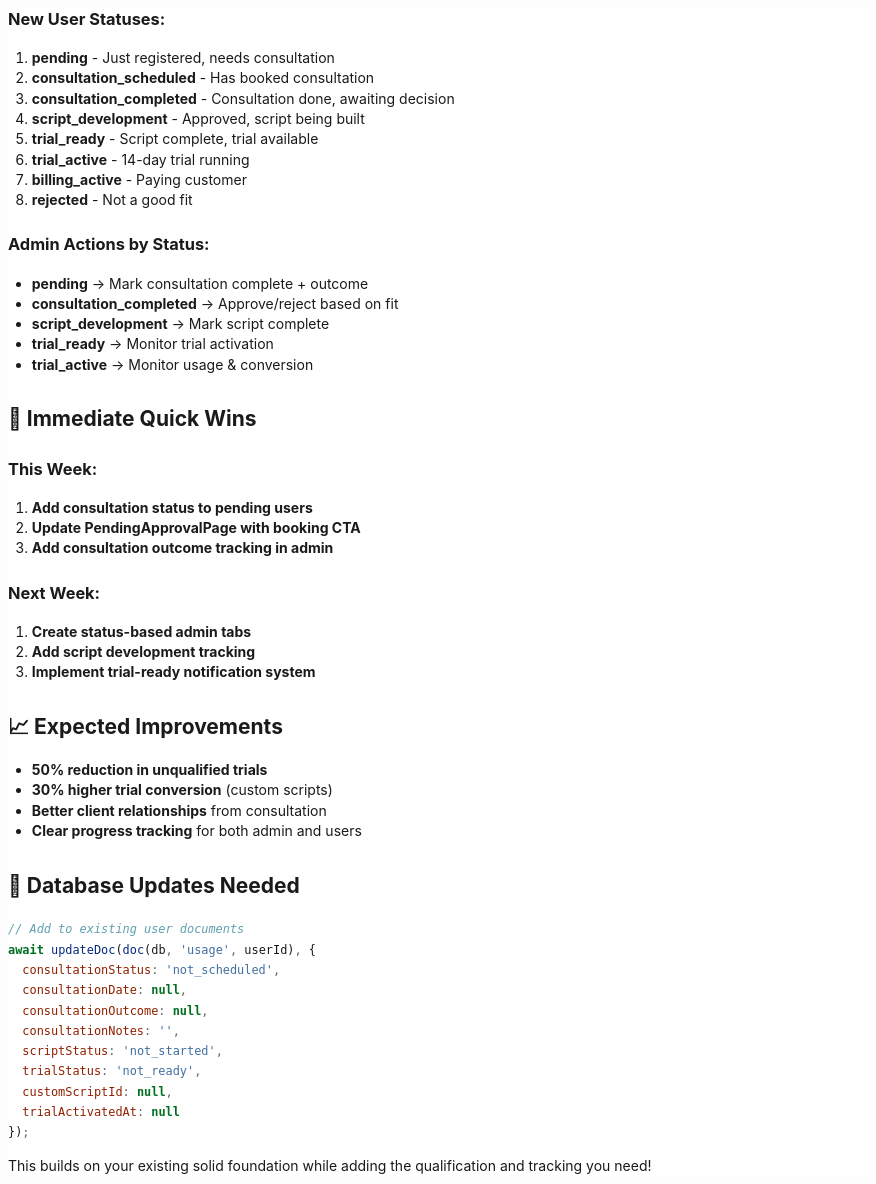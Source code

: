 ### **New User Statuses:**
1. **pending** - Just registered, needs consultation
2. **consultation_scheduled** - Has booked consultation 
3. **consultation_completed** - Consultation done, awaiting decision
4. **script_development** - Approved, script being built
5. **trial_ready** - Script complete, trial available
6. **trial_active** - 14-day trial running
7. **billing_active** - Paying customer
8. **rejected** - Not a good fit

### **Admin Actions by Status:**
- **pending** → Mark consultation complete + outcome
- **consultation_completed** → Approve/reject based on fit
- **script_development** → Mark script complete
- **trial_ready** → Monitor trial activation
- **trial_active** → Monitor usage & conversion

## 🎯 Immediate Quick Wins

### **This Week:**
1. **Add consultation status to pending users**
2. **Update PendingApprovalPage with booking CTA**
3. **Add consultation outcome tracking in admin**

### **Next Week:**
1. **Create status-based admin tabs**
2. **Add script development tracking**
3. **Implement trial-ready notification system**

## 📈 Expected Improvements

- **50% reduction in unqualified trials**
- **30% higher trial conversion** (custom scripts)
- **Better client relationships** from consultation
- **Clear progress tracking** for both admin and users

## 🔧 Database Updates Needed

```javascript
// Add to existing user documents
await updateDoc(doc(db, 'usage', userId), {
  consultationStatus: 'not_scheduled',
  consultationDate: null,
  consultationOutcome: null,
  consultationNotes: '',
  scriptStatus: 'not_started',
  trialStatus: 'not_ready',
  customScriptId: null,
  trialActivatedAt: null
});
```

This builds on your existing solid foundation while adding the qualification and tracking you need! 